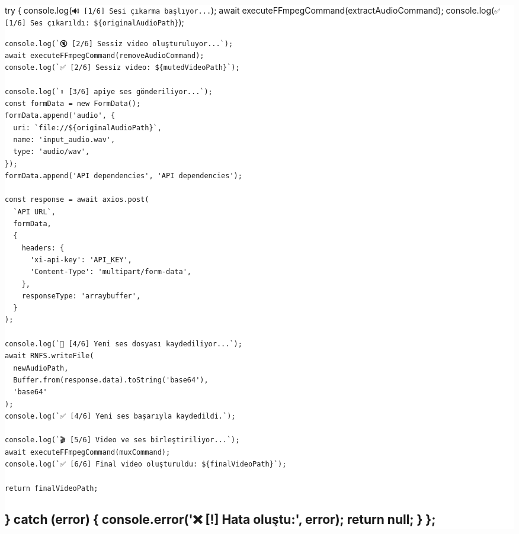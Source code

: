   try {
    console.log(`🔊 [1/6] Sesi çıkarma başlıyor...`);
    await executeFFmpegCommand(extractAudioCommand);
    console.log(`✅ [1/6] Ses çıkarıldı: ${originalAudioPath}`);

    console.log(`🔇 [2/6] Sessiz video oluşturuluyor...`);
    await executeFFmpegCommand(removeAudioCommand);
    console.log(`✅ [2/6] Sessiz video: ${mutedVideoPath}`);

    console.log(`⬆️ [3/6] apiye ses gönderiliyor...`);
    const formData = new FormData();
    formData.append('audio', {
      uri: `file://${originalAudioPath}`,
      name: 'input_audio.wav',
      type: 'audio/wav',
    });
    formData.append('API dependencies', 'API dependencies');

    const response = await axios.post(
      `API URL`,
      formData,
      {
        headers: {
          'xi-api-key': 'API_KEY',
          'Content-Type': 'multipart/form-data',
        },
        responseType: 'arraybuffer',
      }
    );

    console.log(`💾 [4/6] Yeni ses dosyası kaydediliyor...`);
    await RNFS.writeFile(
      newAudioPath,
      Buffer.from(response.data).toString('base64'),
      'base64'
    );
    console.log(`✅ [4/6] Yeni ses başarıyla kaydedildi.`);

    console.log(`🎬 [5/6] Video ve ses birleştiriliyor...`);
    await executeFFmpegCommand(muxCommand);
    console.log(`✅ [6/6] Final video oluşturuldu: ${finalVideoPath}`);

    return finalVideoPath;
  } catch (error) {
    console.error('❌ [!] Hata oluştu:', error);
    return null;
  }
};
-----------------------------------------------------------
